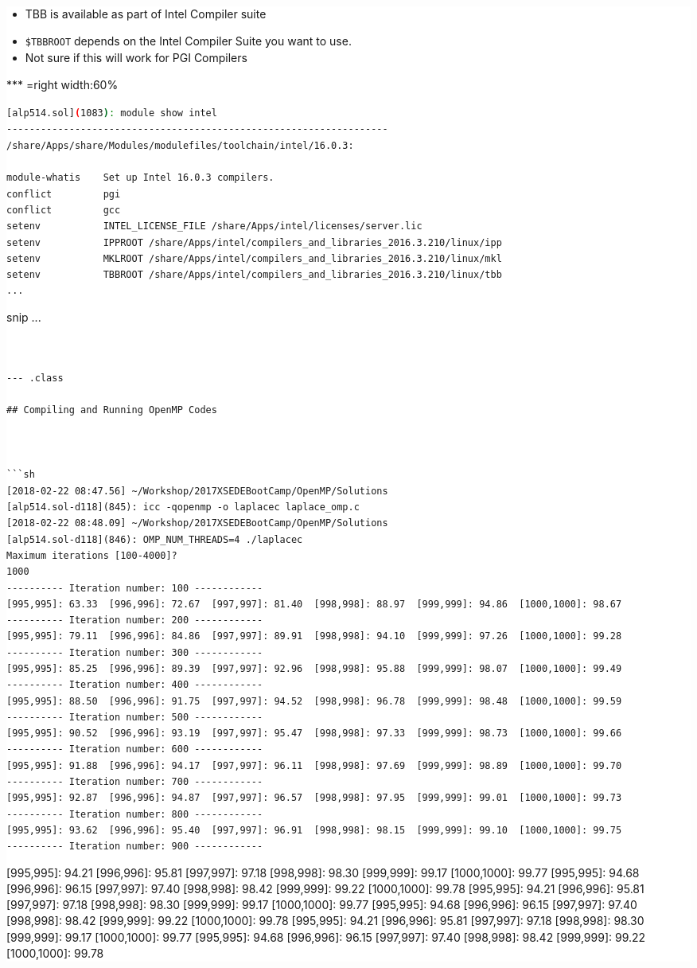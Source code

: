 * TBB is available as part of Intel Compiler suite
- `$TBBROOT` depends on the Intel Compiler Suite you want to use.
- Not sure if this will work for PGI Compilers

*** =right width:60%


```sh
[alp514.sol](1083): module show intel
-------------------------------------------------------------------
/share/Apps/share/Modules/modulefiles/toolchain/intel/16.0.3:

module-whatis    Set up Intel 16.0.3 compilers. 
conflict         pgi 
conflict         gcc 
setenv           INTEL_LICENSE_FILE /share/Apps/intel/licenses/server.lic 
setenv           IPPROOT /share/Apps/intel/compilers_and_libraries_2016.3.210/linux/ipp 
setenv           MKLROOT /share/Apps/intel/compilers_and_libraries_2016.3.210/linux/mkl 
setenv           TBBROOT /share/Apps/intel/compilers_and_libraries_2016.3.210/linux/tbb 
...
```

snip
...

```


--- .class

## Compiling and Running OpenMP Codes



```sh
[2018-02-22 08:47.56] ~/Workshop/2017XSEDEBootCamp/OpenMP/Solutions
[alp514.sol-d118](845): icc -qopenmp -o laplacec laplace_omp.c
[2018-02-22 08:48.09] ~/Workshop/2017XSEDEBootCamp/OpenMP/Solutions
[alp514.sol-d118](846): OMP_NUM_THREADS=4 ./laplacec
Maximum iterations [100-4000]?
1000
---------- Iteration number: 100 ------------
[995,995]: 63.33  [996,996]: 72.67  [997,997]: 81.40  [998,998]: 88.97  [999,999]: 94.86  [1000,1000]: 98.67
---------- Iteration number: 200 ------------
[995,995]: 79.11  [996,996]: 84.86  [997,997]: 89.91  [998,998]: 94.10  [999,999]: 97.26  [1000,1000]: 99.28
---------- Iteration number: 300 ------------
[995,995]: 85.25  [996,996]: 89.39  [997,997]: 92.96  [998,998]: 95.88  [999,999]: 98.07  [1000,1000]: 99.49
---------- Iteration number: 400 ------------
[995,995]: 88.50  [996,996]: 91.75  [997,997]: 94.52  [998,998]: 96.78  [999,999]: 98.48  [1000,1000]: 99.59
---------- Iteration number: 500 ------------
[995,995]: 90.52  [996,996]: 93.19  [997,997]: 95.47  [998,998]: 97.33  [999,999]: 98.73  [1000,1000]: 99.66
---------- Iteration number: 600 ------------
[995,995]: 91.88  [996,996]: 94.17  [997,997]: 96.11  [998,998]: 97.69  [999,999]: 98.89  [1000,1000]: 99.70
---------- Iteration number: 700 ------------
[995,995]: 92.87  [996,996]: 94.87  [997,997]: 96.57  [998,998]: 97.95  [999,999]: 99.01  [1000,1000]: 99.73
---------- Iteration number: 800 ------------
[995,995]: 93.62  [996,996]: 95.40  [997,997]: 96.91  [998,998]: 98.15  [999,999]: 99.10  [1000,1000]: 99.75
---------- Iteration number: 900 ------------
```

[995,995]: 94.21  [996,996]: 95.81  [997,997]: 97.18  [998,998]: 98.30  [999,999]: 99.17  [1000,1000]: 99.77
[995,995]: 94.68  [996,996]: 96.15  [997,997]: 97.40  [998,998]: 98.42  [999,999]: 99.22  [1000,1000]: 99.78
[995,995]: 94.21  [996,996]: 95.81  [997,997]: 97.18  [998,998]: 98.30  [999,999]: 99.17  [1000,1000]: 99.77
[995,995]: 94.68  [996,996]: 96.15  [997,997]: 97.40  [998,998]: 98.42  [999,999]: 99.22  [1000,1000]: 99.78
[995,995]: 94.21  [996,996]: 95.81  [997,997]: 97.18  [998,998]: 98.30  [999,999]: 99.17  [1000,1000]: 99.77
[995,995]: 94.68  [996,996]: 96.15  [997,997]: 97.40  [998,998]: 98.42  [999,999]: 99.22  [1000,1000]: 99.78